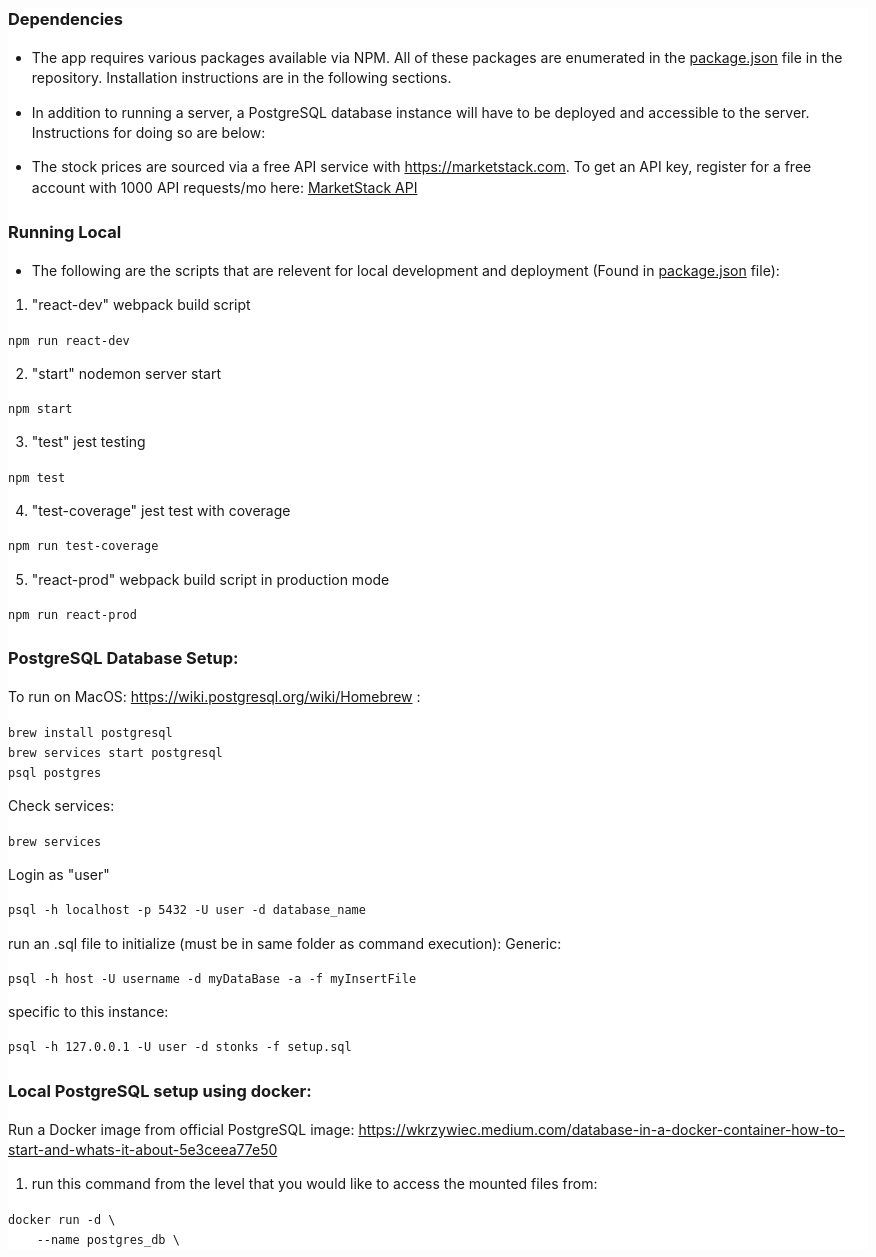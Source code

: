 ### Dependencies
* The app requires various packages available via NPM. All of these packages are enumerated in the <a href="https://github.com/BOC-Rubber-Duck/stock-app/blob/main/package.json">package.json</a> file in the repository. Installation instructions are in the following sections.

* In addition to running a server, a PostgreSQL database instance will have to be deployed and accessible to the server. Instructions for doing so are below:

* The stock prices are sourced via a free API service with https://marketstack.com.
To get an API key, register for a free account  with 1000 API requests/mo here: <a href="https://marketstack.com/documentation">MarketStack API</a>

### Running Local
* The following are the scripts that are relevent for local development and deployment (Found in <a href="https://github.com/BOC-Rubber-Duck/stock-app/blob/main/package.json">package.json</a> file):
1. "react-dev" webpack build script
```
npm run react-dev
```
2. "start" nodemon server start
```
npm start
```
3. "test" jest testing
```
npm test
```
4. "test-coverage" jest test with coverage
```
npm run test-coverage
```
5. "react-prod" webpack build script in production mode
```
npm run react-prod
```

### PostgreSQL Database Setup:
To run on MacOS: https://wiki.postgresql.org/wiki/Homebrew :
```
brew install postgresql
brew services start postgresql
psql postgres
```
Check services:
```
brew services
```
Login as "user"
```
psql -h localhost -p 5432 -U user -d database_name
```
run an .sql file to initialize (must be in same folder as command execution):
Generic:
```
psql -h host -U username -d myDataBase -a -f myInsertFile
```
specific to this instance:
```
psql -h 127.0.0.1 -U user -d stonks -f setup.sql
```
### Local PostgreSQL setup using docker:
Run a Docker image from official PostgreSQL image: https://wkrzywiec.medium.com/database-in-a-docker-container-how-to-start-and-whats-it-about-5e3ceea77e50
1. run this command from the level that you would like to access the mounted files from:
```
docker run -d \
    --name postgres_db \
```